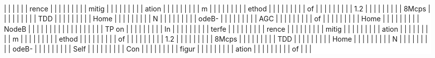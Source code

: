 |       |       |       |       |       | rence |       |       |
|       |       |       |       |       | mitig |       |       |
|       |       |       |       |       | ation |       |       |
|       |       |       |       |       | m     |       |       |
|       |       |       |       |       | ethod |       |       |
|       |       |       |       |       | of    |       |       |
|       |       |       |       |       | 1.2   |       |       |
|       |       |       |       |       | 8Mcps |       |       |
|       |       |       |       |       | TDD   |       |       |
|       |       |       |       |       | Home  |       |       |
|       |       |       |       |       | N     |       |       |
|       |       |       |       |       | odeB- |       |       |
|       |       |       |       |       | AGC   |       |       |
|       |       |       |       |       | of    |       |       |
|       |       |       |       |       | Home  |       |       |
|       |       |       |       |       | NodeB |       |       |
|       |       |       |       |       |       |       |       |
|       |       |       |       |       | TP on |       |       |
|       |       |       |       |       | In    |       |       |
|       |       |       |       |       | terfe |       |       |
|       |       |       |       |       | rence |       |       |
|       |       |       |       |       | mitig |       |       |
|       |       |       |       |       | ation |       |       |
|       |       |       |       |       | m     |       |       |
|       |       |       |       |       | ethod |       |       |
|       |       |       |       |       | of    |       |       |
|       |       |       |       |       | 1.2   |       |       |
|       |       |       |       |       | 8Mcps |       |       |
|       |       |       |       |       | TDD   |       |       |
|       |       |       |       |       | Home  |       |       |
|       |       |       |       |       | N     |       |       |
|       |       |       |       |       | odeB- |       |       |
|       |       |       |       |       | Self  |       |       |
|       |       |       |       |       | Con   |       |       |
|       |       |       |       |       | figur |       |       |
|       |       |       |       |       | ation |       |       |
|       |       |       |       |       | of    |       |       |